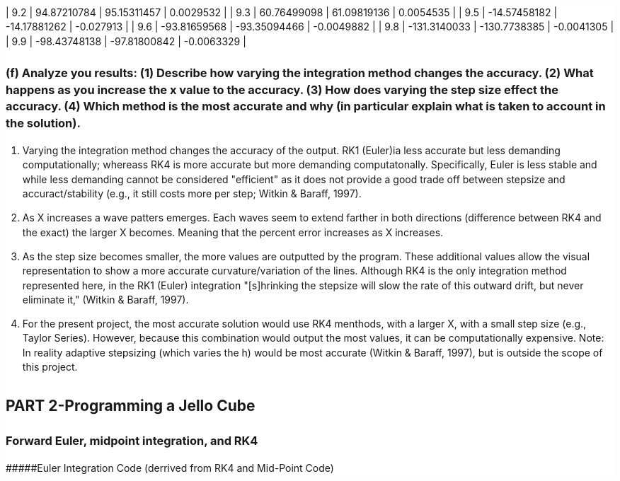 |	9.2	|	94.87210784	|	95.15311457	|	0.0029532	|
|	9.3	|	60.76499098	|	61.09819136	|	0.0054535	|
|	9.5	|	-14.57458182	|	-14.17881262	|	-0.027913	|
|	9.6	|	-93.81659568	|	-93.35094466	|	-0.0049882	|
|	9.8	|	-131.3140033	|	-130.7738385	|	-0.0041305	|
|	9.9	|	-98.43748138	|	-97.81800842	|	-0.0063329	|




### (f) Analyze you results: (1) Describe how varying the integration method changes the accuracy. (2) What happens as you increase the x value to the accuracy. (3) How does varying the step size effect the accuracy. (4) Which method is the most accurate and why (in particular explain what is taken to account in the solution).

1. Varying the integration method changes the accuracy of the output. RK1 (Euler)ia less accurate but less demanding computationally; whereass RK4 is more accurate but more demanding computatonally. Specifically, Euler is less stable and while less demanding cannot be considered "efficient" as it does not provide a good trade off between stepsize and accuract/stability (e.g., it still costs more per step; Witkin & Baraff, 1997).

2.  As X increases a wave patters emerges. Each waves seem to extend farther in both directions (difference between RK4 and the exact) the larger X becomes. Meaning that the percent error increases as X increases. 

3. As the step size becomes smaller, the more values are outputted by the program. These additional values allow the visual representation to show a more accurate curvature/variation of the lines. Although RK4 is the only integration method represented here, in the RK1 (Euler) integration "[s]hrinking the stepsize will slow the rate of this outward drift, but never eliminate it," (Witkin & Baraff, 1997).

4. For the present project, the most accurate solution would use RK4 menthods, with a larger X, with a small step size (e.g., Taylor Series). However, because this combination would output the most values, it can be computationally expensive. Note: In reality adaptive stepsizing (which varies the h) would be most accurate (Witkin & Baraff, 1997), but is outside the scope of this project.

## PART 2-Programming a Jello Cube
### Forward Euler, midpoint integration, and RK4
#####Euler Integration Code (derrived from RK4 and Mid-Point Code)